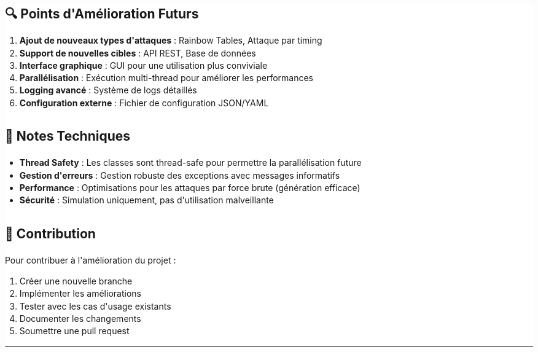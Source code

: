 ## 🔍 Points d'Amélioration Futurs

1. **Ajout de nouveaux types d'attaques** : Rainbow Tables, Attaque par timing
2. **Support de nouvelles cibles** : API REST, Base de données
3. **Interface graphique** : GUI pour une utilisation plus conviviale
4. **Parallélisation** : Exécution multi-thread pour améliorer les performances
5. **Logging avancé** : Système de logs détaillés
6. **Configuration externe** : Fichier de configuration JSON/YAML

## 📝 Notes Techniques

- **Thread Safety** : Les classes sont thread-safe pour permettre la parallélisation future
- **Gestion d'erreurs** : Gestion robuste des exceptions avec messages informatifs
- **Performance** : Optimisations pour les attaques par force brute (génération efficace)
- **Sécurité** : Simulation uniquement, pas d'utilisation malveillante

## 🤝 Contribution

Pour contribuer à l'amélioration du projet :
1. Créer une nouvelle branche
2. Implémenter les améliorations
3. Tester avec les cas d'usage existants
4. Documenter les changements
5. Soumettre une pull request

---

